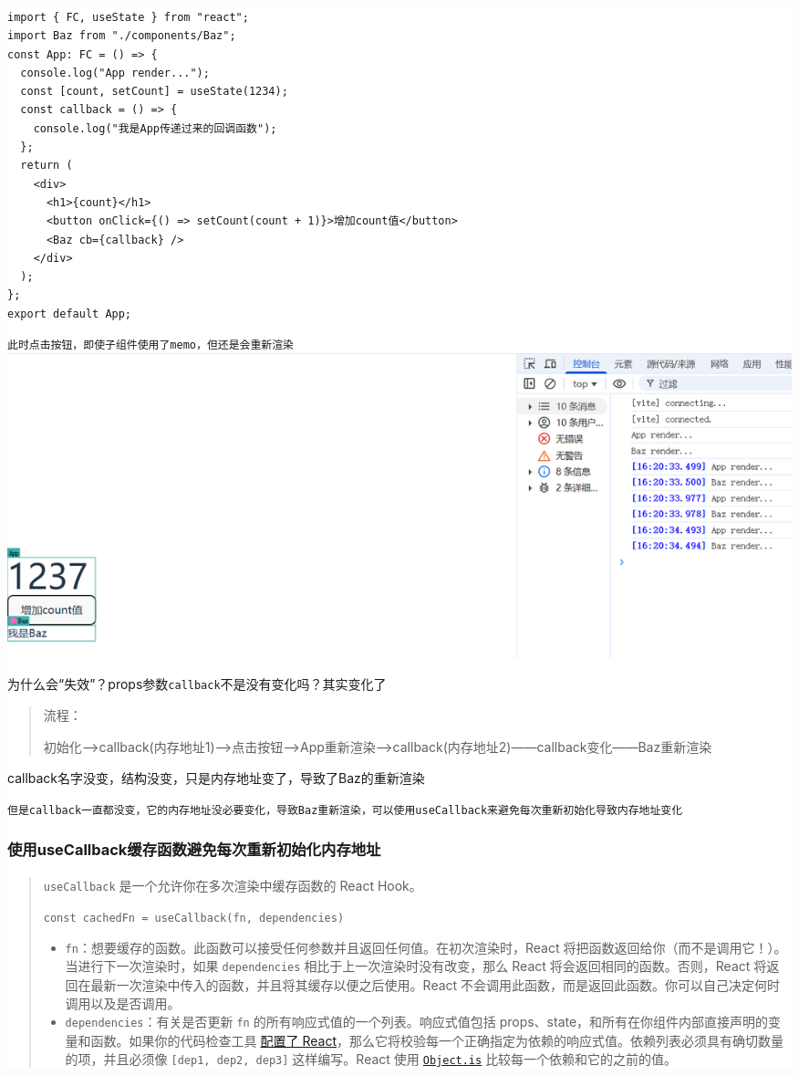```tsx
import { FC, useState } from "react";
import Baz from "./components/Baz";
const App: FC = () => {
  console.log("App render...");
  const [count, setCount] = useState(1234);
  const callback = () => {
    console.log("我是App传递过来的回调函数");
  };
  return (
    <div>
      <h1>{count}</h1>
      <button onClick={() => setCount(count + 1)}>增加count值</button>
      <Baz cb={callback} />
    </div>
  );
};
export default App;
```

`此时点击按钮，即使子组件使用了memo，但还是会重新渲染`<img src='./images/03/04.png'>

为什么会“失效”？props参数`callback`不是没有变化吗？其实变化了

> 流程：
>
> 初始化——>callback(内存地址1)——>点击按钮——>App重新渲染——>callback(内存地址2)——callback变化——Baz重新渲染

callback名字没变，结构没变，只是内存地址变了，导致了Baz的重新渲染

`但是callback一直都没变，它的内存地址没必要变化，导致Baz重新渲染，可以使用useCallback来避免每次重新初始化导致内存地址变化`

### 使用useCallback缓存函数避免每次重新初始化内存地址

> `useCallback` 是一个允许你在多次渲染中缓存函数的 React Hook。
>
> ```
> const cachedFn = useCallback(fn, dependencies)
> ```
>
> - `fn`：想要缓存的函数。此函数可以接受任何参数并且返回任何值。在初次渲染时，React 将把函数返回给你（而不是调用它！）。当进行下一次渲染时，如果 `dependencies` 相比于上一次渲染时没有改变，那么 React 将会返回相同的函数。否则，React 将返回在最新一次渲染中传入的函数，并且将其缓存以便之后使用。React 不会调用此函数，而是返回此函数。你可以自己决定何时调用以及是否调用。
> - `dependencies`：有关是否更新 `fn` 的所有响应式值的一个列表。响应式值包括 props、state，和所有在你组件内部直接声明的变量和函数。如果你的代码检查工具 [配置了 React](https://zh-hans.react.dev/learn/editor-setup#linting)，那么它将校验每一个正确指定为依赖的响应式值。依赖列表必须具有确切数量的项，并且必须像 `[dep1, dep2, dep3]` 这样编写。React 使用 [`Object.is`](https://developer.mozilla.org/zh-CN/docs/Web/JavaScript/Reference/Global_Objects/Object/is) 比较每一个依赖和它的之前的值。
